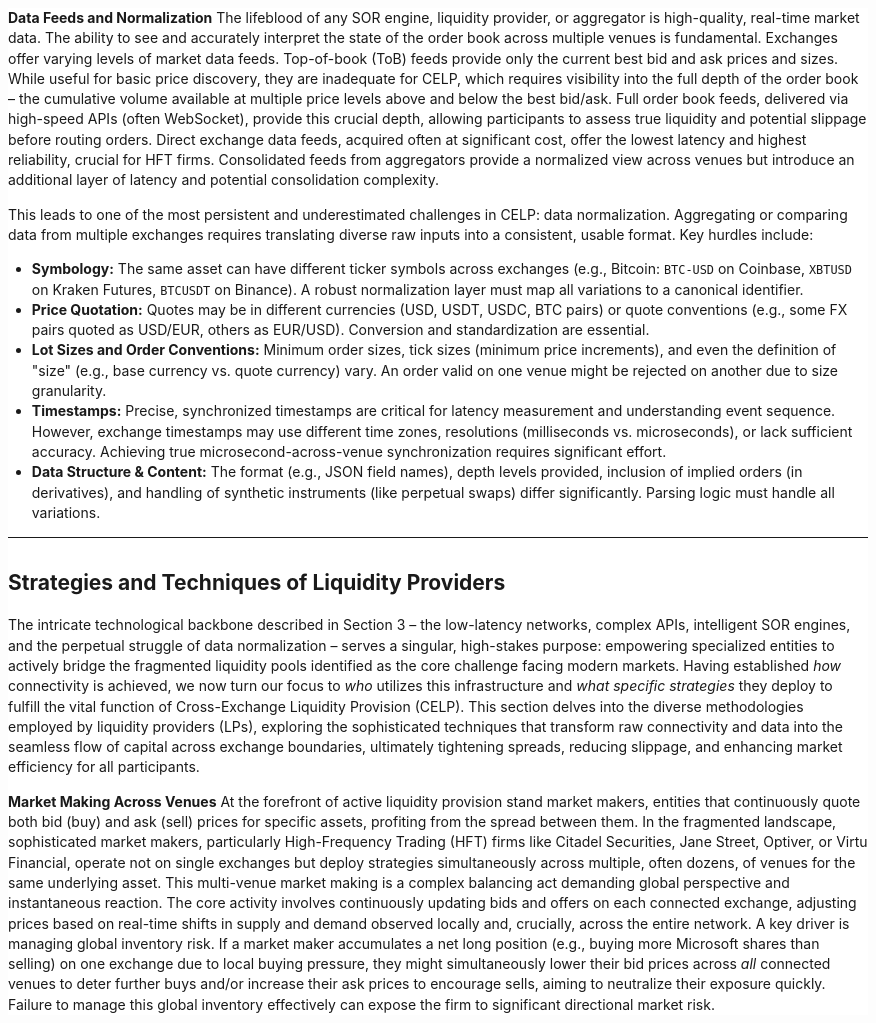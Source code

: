 **Data Feeds and Normalization**
The lifeblood of any SOR engine, liquidity provider, or aggregator is high-quality, real-time market data. The ability to see and accurately interpret the state of the order book across multiple venues is fundamental. Exchanges offer varying levels of market data feeds. Top-of-book (ToB) feeds provide only the current best bid and ask prices and sizes. While useful for basic price discovery, they are inadequate for CELP, which requires visibility into the full depth of the order book – the cumulative volume available at multiple price levels above and below the best bid/ask. Full order book feeds, delivered via high-speed APIs (often WebSocket), provide this crucial depth, allowing participants to assess true liquidity and potential slippage before routing orders. Direct exchange data feeds, acquired often at significant cost, offer the lowest latency and highest reliability, crucial for HFT firms. Consolidated feeds from aggregators provide a normalized view across venues but introduce an additional layer of latency and potential consolidation complexity.

This leads to one of the most persistent and underestimated challenges in CELP: data normalization. Aggregating or comparing data from multiple exchanges requires translating diverse raw inputs into a consistent, usable format. Key hurdles include:
*   **Symbology:** The same asset can have different ticker symbols across exchanges (e.g., Bitcoin: `BTC-USD` on Coinbase, `XBTUSD` on Kraken Futures, `BTCUSDT` on Binance). A robust normalization layer must map all variations to a canonical identifier.
*   **Price Quotation:** Quotes may be in different currencies (USD, USDT, USDC, BTC pairs) or quote conventions (e.g., some FX pairs quoted as USD/EUR, others as EUR/USD). Conversion and standardization are essential.
*   **Lot Sizes and Order Conventions:** Minimum order sizes, tick sizes (minimum price increments), and even the definition of "size" (e.g., base currency vs. quote currency) vary. An order valid on one venue might be rejected on another due to size granularity.
*   **Timestamps:** Precise, synchronized timestamps are critical for latency measurement and understanding event sequence. However, exchange timestamps may use different time zones, resolutions (milliseconds vs. microseconds), or lack sufficient accuracy. Achieving true microsecond-across-venue synchronization requires significant effort.
*   **Data Structure & Content:** The format (e.g., JSON field names), depth levels provided, inclusion of implied orders (in derivatives), and handling of synthetic instruments (like perpetual swaps) differ significantly. Parsing logic must handle all variations.
*   **

## Strategies and Techniques of Liquidity Providers

The intricate technological backbone described in Section 3 – the low-latency networks, complex APIs, intelligent SOR engines, and the perpetual struggle of data normalization – serves a singular, high-stakes purpose: empowering specialized entities to actively bridge the fragmented liquidity pools identified as the core challenge facing modern markets. Having established *how* connectivity is achieved, we now turn our focus to *who* utilizes this infrastructure and *what specific strategies* they deploy to fulfill the vital function of Cross-Exchange Liquidity Provision (CELP). This section delves into the diverse methodologies employed by liquidity providers (LPs), exploring the sophisticated techniques that transform raw connectivity and data into the seamless flow of capital across exchange boundaries, ultimately tightening spreads, reducing slippage, and enhancing market efficiency for all participants.

**Market Making Across Venues**
At the forefront of active liquidity provision stand market makers, entities that continuously quote both bid (buy) and ask (sell) prices for specific assets, profiting from the spread between them. In the fragmented landscape, sophisticated market makers, particularly High-Frequency Trading (HFT) firms like Citadel Securities, Jane Street, Optiver, or Virtu Financial, operate not on single exchanges but deploy strategies simultaneously across multiple, often dozens, of venues for the same underlying asset. This multi-venue market making is a complex balancing act demanding global perspective and instantaneous reaction. The core activity involves continuously updating bids and offers on each connected exchange, adjusting prices based on real-time shifts in supply and demand observed locally and, crucially, across the entire network. A key driver is managing global inventory risk. If a market maker accumulates a net long position (e.g., buying more Microsoft shares than selling) on one exchange due to local buying pressure, they might simultaneously lower their bid prices across *all* connected venues to deter further buys and/or increase their ask prices to encourage sells, aiming to neutralize their exposure quickly. Failure to manage this global inventory effectively can expose the firm to significant directional market risk.
